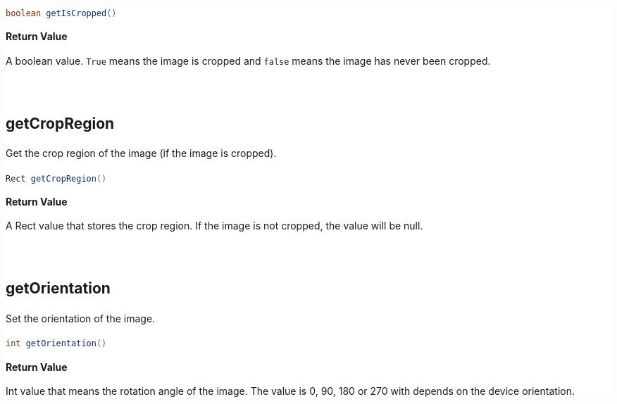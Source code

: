 ```java
boolean getIsCropped()
```

**Return Value**

A boolean value. `True` means the image is cropped and `false` means the image has never been cropped.

&nbsp;

## getCropRegion

Get the crop region of the image (if the image is cropped).

```java
Rect getCropRegion()
```

**Return Value**

A Rect value that stores the crop region. If the image is not cropped, the value will be null.

&nbsp;

## getOrientation

Set the orientation of the image.

```java
int getOrientation()
```

**Return Value**

Int value that means the rotation angle of the image. The value is 0, 90, 180 or 270 with depends on the device orientation.

<div align="center">